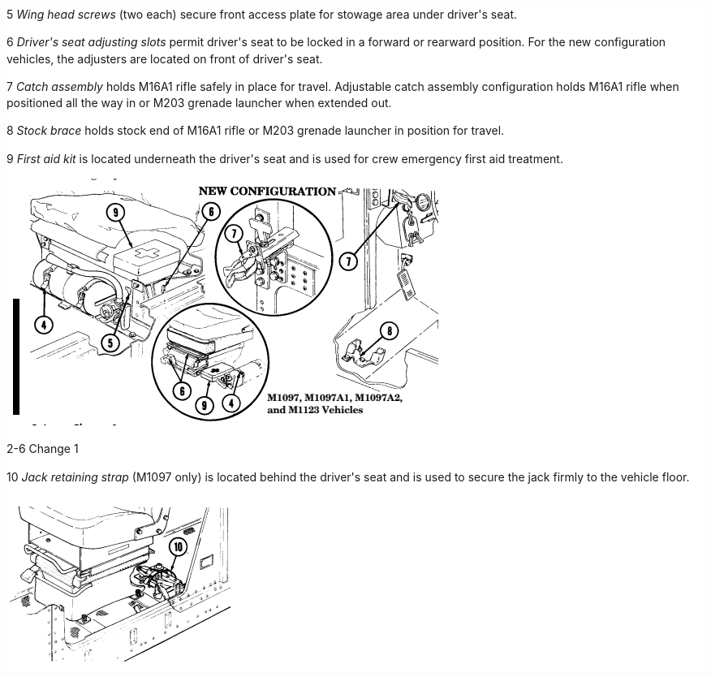 5 *Wing head screws* (two each) secure front access plate for stowage area under driver's seat.

6 *Driver's seat adjusting slots* permit driver's seat to be locked in a forward or rearward position. For the new configuration vehicles, the adjusters are located on front of driver's seat.

7 *Catch assembly* holds M16A1 rifle safely in place for travel. Adjustable catch assembly configuration holds M16A1 rifle when positioned all the way in or M203 grenade launcher when extended out.

8 *Stock brace* holds stock end of M16A1 rifle or M203 grenade launcher in position for travel.

9 *First aid kit* is located underneath the driver's seat and is used for crew emergency first aid treatment.

![60_image_1.png](60_image_1.png)

2-6 Change 1

10 *Jack retaining strap* (M1097 only) is located behind the driver's seat and is used to secure the jack firmly to the vehicle floor.

![61_image_0.png](61_image_0.png)
